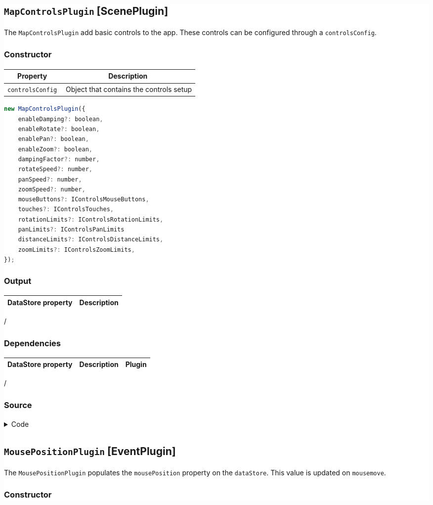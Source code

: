 ## `MapControlsPlugin` [ScenePlugin]

The `MapControlsPlugin` add basic controls to the app. These controls can be configured through a `controlsConfig`.

### Constructor

| Property | Description |
| --- | --- |
| `controlsConfig` | Object that contains the controls setup |

```js
new MapControlsPlugin({
    enableDamping?: boolean,
    enableRotate?: boolean,
    enablePan?: boolean,
    enableZoom?: boolean,
    dampingFactor?: number,
    rotateSpeed?: number,
    panSpeed?: number,
    zoomSpeed?: number,
    mouseButtons?: IControlsMouseButtons,
    touches?: IControlsTouches,
    rotationLimits?: IControlsRotationLimits,
    panLimits?: IControlsPanLimits
    distanceLimits?: IControlsDistanceLimits,
    zoomLimits?: IControlsZoomLimits,
});
```

### Output

| DataStore property | Description |
| --- | --- |
/

### Dependencies

| DataStore property | Description | Plugin |
| --- | --- | --- |
/

### Source

<details><summary>Code</summary></details> 

## `MousePositionPlugin` [EventPlugin]

The `MousePositionPlugin` populates the `mousePosition` property on the `dataStore`. This value is updated on `mousemove`.

### Constructor

